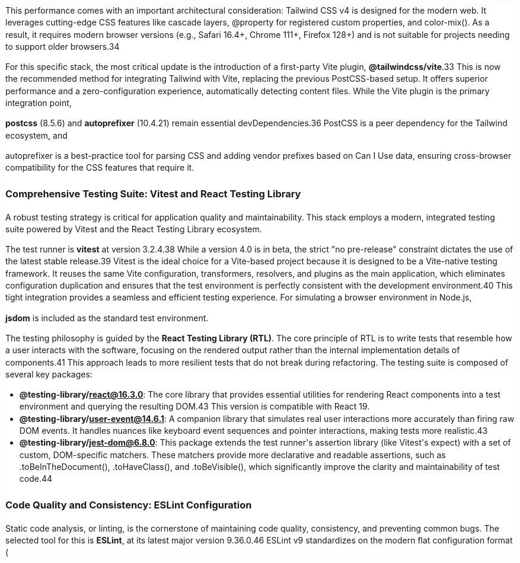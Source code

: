 This performance comes with an important architectural consideration: Tailwind CSS v4 is designed for the modern web. It leverages cutting-edge CSS features like cascade layers, @property for registered custom properties, and color-mix(). As a result, it requires modern browser versions (e.g., Safari 16.4+, Chrome 111+, Firefox 128+) and is not suitable for projects needing to support older browsers.34

For this specific stack, the most critical update is the introduction of a first-party Vite plugin, **@tailwindcss/vite**.33 This is now the recommended method for integrating Tailwind with Vite, replacing the previous PostCSS-based setup. It offers superior performance and a zero-configuration experience, automatically detecting content files. While the Vite plugin is the primary integration point,

**postcss** (8.5.6) and **autoprefixer** (10.4.21) remain essential devDependencies.36 PostCSS is a peer dependency for the Tailwind ecosystem, and

autoprefixer is a best-practice tool for parsing CSS and adding vendor prefixes based on Can I Use data, ensuring cross-browser compatibility for the CSS features that require it.

### **Comprehensive Testing Suite: Vitest and React Testing Library**

A robust testing strategy is critical for application quality and maintainability. This stack employs a modern, integrated testing suite powered by Vitest and the React Testing Library ecosystem.

The test runner is **vitest** at version 3.2.4.38 While a version 4.0 is in beta, the strict "no pre-release" constraint dictates the use of the latest stable release.39 Vitest is the ideal choice for a Vite-based project because it is designed to be a Vite-native testing framework. It reuses the same Vite configuration, transformers, resolvers, and plugins as the main application, which eliminates configuration duplication and ensures that the test environment is perfectly consistent with the development environment.40 This tight integration provides a seamless and efficient testing experience. For simulating a browser environment in Node.js,

**jsdom** is included as the standard test environment.

The testing philosophy is guided by the **React Testing Library (RTL)**. The core principle of RTL is to write tests that resemble how a user interacts with the software, focusing on the rendered output rather than the internal implementation details of components.41 This approach leads to more resilient tests that do not break during refactoring. The testing suite is composed of several key packages:

* **@testing-library/react@16.3.0**: The core library that provides essential utilities for rendering React components into a test environment and querying the resulting DOM.43 This version is compatible with React 19\.  
* **@testing-library/user-event@14.6.1**: A companion library that simulates real user interactions more accurately than firing raw DOM events. It handles nuances like keyboard event sequences and pointer interactions, making tests more realistic.43  
* **@testing-library/jest-dom@6.8.0**: This package extends the test runner's assertion library (like Vitest's expect) with a set of custom, DOM-specific matchers. These matchers provide more declarative and readable assertions, such as .toBeInTheDocument(), .toHaveClass(), and .toBeVisible(), which significantly improve the clarity and maintainability of test code.44

### **Code Quality and Consistency: ESLint Configuration**

Static code analysis, or linting, is the cornerstone of maintaining code quality, consistency, and preventing common bugs. The selected tool for this is **ESLint**, at its latest major version 9.36.0.46 ESLint v9 standardizes on the modern flat configuration format (
